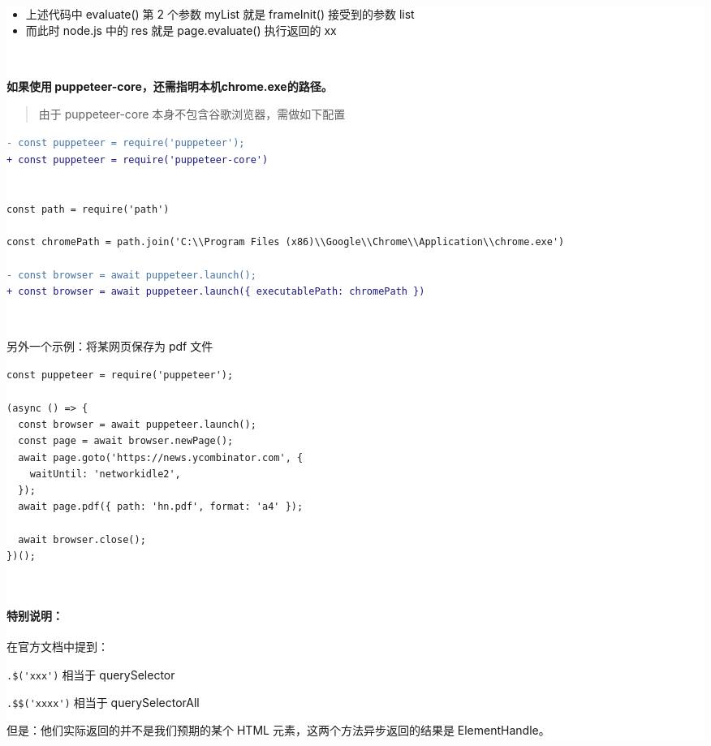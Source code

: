 * 上述代码中 evaluate() 第 2 个参数 myList 就是 frameInit() 接受到的参数  list
* 而此时 node.js 中的 res 就是 page.evaluate() 执行返回的 xx



<br>

**如果使用 puppeteer-core，还需指明本机chrome.exe的路径。**

> 由于 puppeteer-core 本身不包含谷歌浏览器，需做如下配置

```diff
- const puppeteer = require('puppeteer');
+ const puppeteer = require('puppeteer-core')


const path = require('path')

const chromePath = path.join('C:\\Program Files (x86)\\Google\\Chrome\\Application\\chrome.exe')

- const browser = await puppeteer.launch();
+ const browser = await puppeteer.launch({ executablePath: chromePath })
```



<br>

另外一个示例：将某网页保存为 pdf 文件

```
const puppeteer = require('puppeteer');

(async () => {
  const browser = await puppeteer.launch();
  const page = await browser.newPage();
  await page.goto('https://news.ycombinator.com', {
    waitUntil: 'networkidle2',
  });
  await page.pdf({ path: 'hn.pdf', format: 'a4' });

  await browser.close();
})();
```



<br>

#### 特别说明：

在官方文档中提到：

`.$('xxx')` 相当于 querySelector

`.$$('xxxx')` 相当于 querySelectorAll

但是：他们实际返回的并不是我们预期的某个 HTML 元素，这两个方法异步返回的结果是 ElementHandle。


